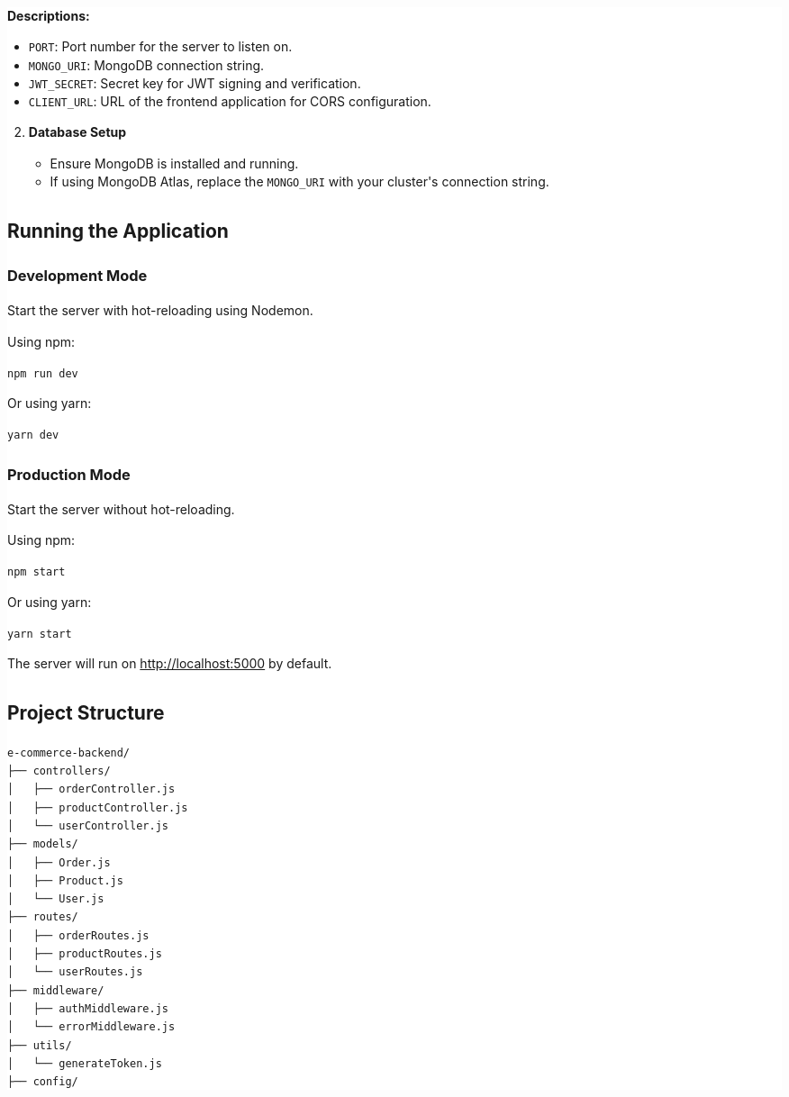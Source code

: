    **Descriptions:**

   - `PORT`: Port number for the server to listen on.
   - `MONGO_URI`: MongoDB connection string.
   - `JWT_SECRET`: Secret key for JWT signing and verification.
   - `CLIENT_URL`: URL of the frontend application for CORS configuration.

2. **Database Setup**

   - Ensure MongoDB is installed and running.
   - If using MongoDB Atlas, replace the `MONGO_URI` with your cluster's connection string.

## Running the Application

### Development Mode

Start the server with hot-reloading using Nodemon.

Using npm:

```bash
npm run dev
```

Or using yarn:

```bash
yarn dev
```

### Production Mode

Start the server without hot-reloading.

Using npm:

```bash
npm start
```

Or using yarn:

```bash
yarn start
```

The server will run on [http://localhost:5000](http://localhost:5000) by default.

## Project Structure

```plaintext
e-commerce-backend/
├── controllers/
│   ├── orderController.js
│   ├── productController.js
│   └── userController.js
├── models/
│   ├── Order.js
│   ├── Product.js
│   └── User.js
├── routes/
│   ├── orderRoutes.js
│   ├── productRoutes.js
│   └── userRoutes.js
├── middleware/
│   ├── authMiddleware.js
│   └── errorMiddleware.js
├── utils/
│   └── generateToken.js
├── config/
```